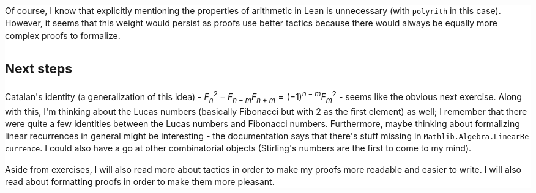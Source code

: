Of course, I know that explicitly mentioning the properties of arithmetic in Lean is unnecessary (with `polyrith` in this case). However, it seems that this weight would persist as proofs use better tactics because there would always be equally more complex proofs to formalize.

## Next steps

Catalan's identity (a generalization of this idea) - $F_{n}^{2}-F_{n-m}F_{n+m}=(-1)^{n-m}F_{m}^{2}$ - seems like the obvious next exercise. Along with this, I'm thinking about the Lucas numbers (basically Fibonacci but with $2$ as the first element) as well; I remember that there were quite a few identities between the Lucas numbers and Fibonacci numbers. Furthermore, maybe thinking about formalizing linear recurrences in general might be interesting - the documentation says that there's stuff missing in `Mathlib.Algebra.LinearRecurrence`. I could also have a go at other combinatorial objects (Stirling's numbers are the first to come to my mind).

Aside from exercises, I will also read more about tactics in order to make my proofs more readable and easier to write. I will also read about formatting proofs in order to make them more pleasant.
